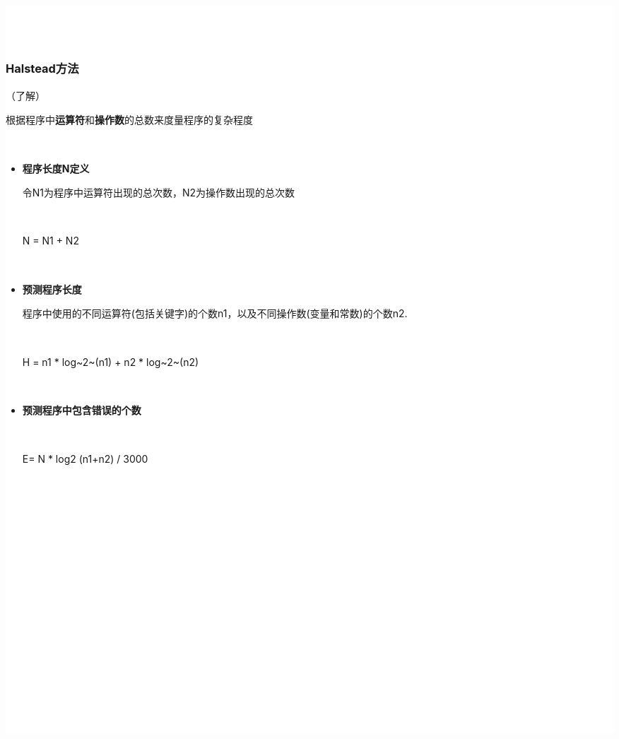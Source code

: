 ‍

‍

### Halstead方法

（了解）

根据程序中**运算符**和**操作数**的总数来度量程序的复杂程度

‍

* **程序长度N定义**

  令N1为程序中运算符出现的总次数，N2为操作数出现的总次数

  ‍

  N = N1 + N2

  ‍
* **预测程序长度**

  程序中使用的不同运算符(包括关键字)的个数n1，以及不同操作数(变量和常数)的个数n2.

  ‍

  H = n1 * log~2~(n1) + n2 * log~2~(n2)

  ‍
* **预测程序中包含错误的个数**

  ‍

  E= N * log2 (n1+n2) / 3000

  ‍

‍

‍

‍

‍

‍

‍

‍

‍

‍

‍
